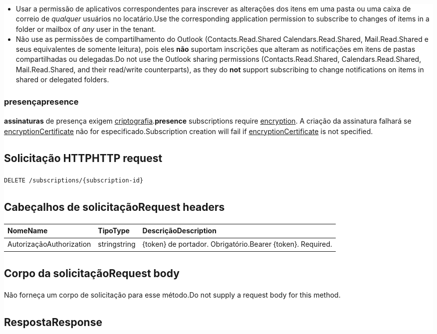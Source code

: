   - <span data-ttu-id="e12b7-240">Usar a permissão de aplicativos correspondentes para inscrever as alterações dos itens em uma pasta ou uma caixa de correio de _qualquer_ usuários no locatário.</span><span class="sxs-lookup"><span data-stu-id="e12b7-240">Use the corresponding application permission to subscribe to changes of items in a folder or mailbox of _any_ user in the tenant.</span></span>
  - <span data-ttu-id="e12b7-241">Não use as permissões de compartilhamento do Outlook (Contacts.Read.Shared Calendars.Read.Shared, Mail.Read.Shared e seus equivalentes de somente leitura), pois eles **não** suportam inscrições que alteram as notificações em itens de pastas compartilhadas ou delegadas.</span><span class="sxs-lookup"><span data-stu-id="e12b7-241">Do not use the Outlook sharing permissions (Contacts.Read.Shared, Calendars.Read.Shared, Mail.Read.Shared, and their read/write counterparts), as they do **not** support subscribing to change notifications on items in shared or delegated folders.</span></span>

### <a name="presence"></a><span data-ttu-id="e12b7-242">presença</span><span class="sxs-lookup"><span data-stu-id="e12b7-242">presence</span></span>

<span data-ttu-id="e12b7-243">**assinaturas** de presença exigem [criptografia](/graph/webhooks-with-resource-data).</span><span class="sxs-lookup"><span data-stu-id="e12b7-243">**presence** subscriptions require [encryption](/graph/webhooks-with-resource-data).</span></span> <span data-ttu-id="e12b7-244">A criação da assinatura falhará se [encryptionCertificate](../resources/subscription.md) não for especificado.</span><span class="sxs-lookup"><span data-stu-id="e12b7-244">Subscription creation will fail if [encryptionCertificate](../resources/subscription.md) is not specified.</span></span>

## <a name="http-request"></a><span data-ttu-id="e12b7-245">Solicitação HTTP</span><span class="sxs-lookup"><span data-stu-id="e12b7-245">HTTP request</span></span>



```http
DELETE /subscriptions/{subscription-id}
```

## <a name="request-headers"></a><span data-ttu-id="e12b7-246">Cabeçalhos de solicitação</span><span class="sxs-lookup"><span data-stu-id="e12b7-246">Request headers</span></span>

| <span data-ttu-id="e12b7-247">Nome</span><span class="sxs-lookup"><span data-stu-id="e12b7-247">Name</span></span>       | <span data-ttu-id="e12b7-248">Tipo</span><span class="sxs-lookup"><span data-stu-id="e12b7-248">Type</span></span> | <span data-ttu-id="e12b7-249">Descrição</span><span class="sxs-lookup"><span data-stu-id="e12b7-249">Description</span></span>|
|:-----------|:------|:----------|
| <span data-ttu-id="e12b7-250">Autorização</span><span class="sxs-lookup"><span data-stu-id="e12b7-250">Authorization</span></span>  | <span data-ttu-id="e12b7-251">string</span><span class="sxs-lookup"><span data-stu-id="e12b7-251">string</span></span>  | <span data-ttu-id="e12b7-p107">{token} de portador. Obrigatório.</span><span class="sxs-lookup"><span data-stu-id="e12b7-p107">Bearer {token}. Required.</span></span> |

## <a name="request-body"></a><span data-ttu-id="e12b7-254">Corpo da solicitação</span><span class="sxs-lookup"><span data-stu-id="e12b7-254">Request body</span></span>

<span data-ttu-id="e12b7-255">Não forneça um corpo de solicitação para esse método.</span><span class="sxs-lookup"><span data-stu-id="e12b7-255">Do not supply a request body for this method.</span></span>

## <a name="response"></a><span data-ttu-id="e12b7-256">Resposta</span><span class="sxs-lookup"><span data-stu-id="e12b7-256">Response</span></span>
